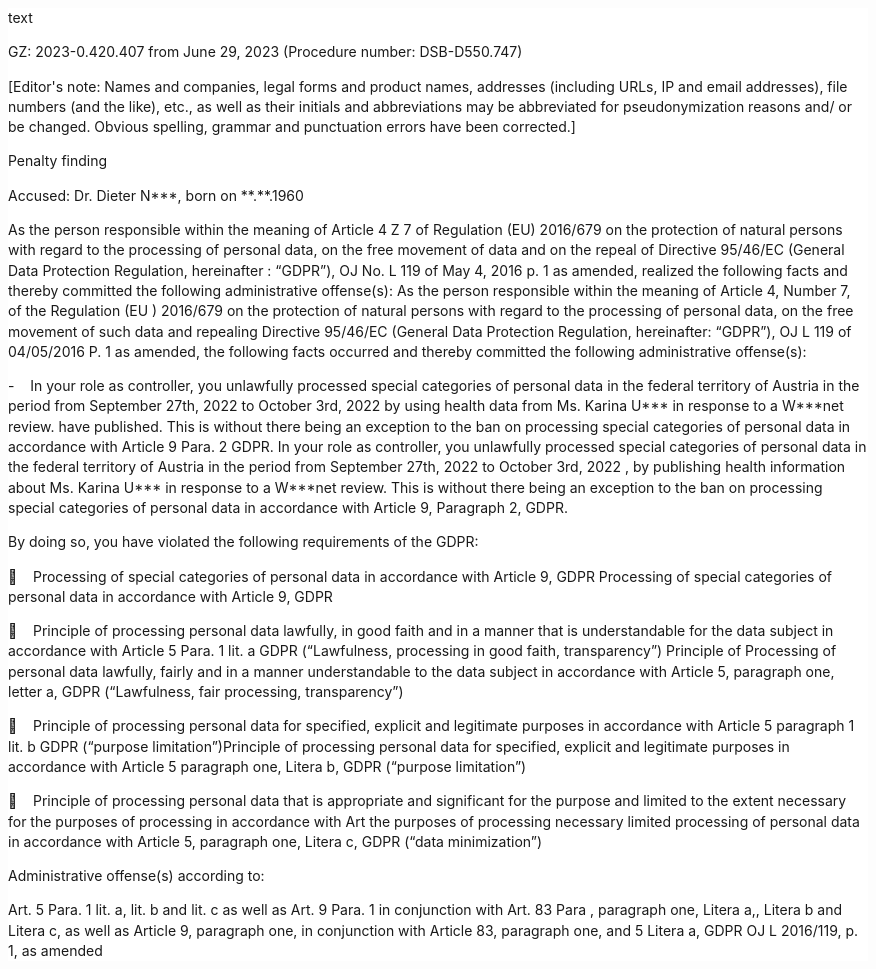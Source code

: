 text

GZ: 2023-0.420.407 from June 29, 2023 (Procedure number: DSB-D550.747)

\[Editor's note: Names and companies, legal forms and product names, addresses (including URLs, IP and email addresses), file numbers (and the like), etc., as well as their initials and abbreviations may be abbreviated for pseudonymization reasons and/ or be changed. Obvious spelling, grammar and punctuation errors have been corrected.\]

Penalty finding

Accused: Dr. Dieter N\*\*\*, born on \*\*.\*\*.1960

As the person responsible within the meaning of Article 4 Z 7 of Regulation (EU) 2016/679 on the protection of natural persons with regard to the processing of personal data, on the free movement of data and on the repeal of Directive 95/46/EC (General Data Protection Regulation, hereinafter : “GDPR”), OJ No. L 119 of May 4, 2016 p. 1 as amended, realized the following facts and thereby committed the following administrative offense(s): As the person responsible within the meaning of Article 4, Number 7, of the Regulation (EU ) 2016/679 on the protection of natural persons with regard to the processing of personal data, on the free movement of such data and repealing Directive 95/46/EC (General Data Protection Regulation, hereinafter: “GDPR”), OJ L 119 of 04/05/2016 P. 1 as amended, the following facts occurred and thereby committed the following administrative offense(s):

-    In your role as controller, you unlawfully processed special categories of personal data in the federal territory of Austria in the period from September 27th, 2022 to October 3rd, 2022 by using health data from Ms. Karina U\*\*\* in response to a W\*\*\*net review. have published. This is without there being an exception to the ban on processing special categories of personal data in accordance with Article 9 Para. 2 GDPR. In your role as controller, you unlawfully processed special categories of personal data in the federal territory of Austria in the period from September 27th, 2022 to October 3rd, 2022 , by publishing health information about Ms. Karina U\*\*\* in response to a W\*\*\*net review. This is without there being an exception to the ban on processing special categories of personal data in accordance with Article 9, Paragraph 2, GDPR.

By doing so, you have violated the following requirements of the GDPR:

    Processing of special categories of personal data in accordance with Article 9, GDPR Processing of special categories of personal data in accordance with Article 9, GDPR

    Principle of processing personal data lawfully, in good faith and in a manner that is understandable for the data subject in accordance with Article 5 Para. 1 lit. a GDPR (“Lawfulness, processing in good faith, transparency”) Principle of Processing of personal data lawfully, fairly and in a manner understandable to the data subject in accordance with Article 5, paragraph one, letter a, GDPR (“Lawfulness, fair processing, transparency”)

    Principle of processing personal data for specified, explicit and legitimate purposes in accordance with Article 5 paragraph 1 lit. b GDPR (“purpose limitation”)Principle of processing personal data for specified, explicit and legitimate purposes in accordance with Article 5 paragraph one, Litera b, GDPR (“purpose limitation”)

    Principle of processing personal data that is appropriate and significant for the purpose and limited to the extent necessary for the purposes of processing in accordance with Art the purposes of processing necessary limited processing of personal data in accordance with Article 5, paragraph one, Litera c, GDPR (“data minimization”)

Administrative offense(s) according to:

Art. 5 Para. 1 lit. a, lit. b and lit. c as well as Art. 9 Para. 1 in conjunction with Art. 83 Para , paragraph one, Litera a,, Litera b and Litera c, as well as Article 9, paragraph one, in conjunction with Article 83, paragraph one, and 5 Litera a, GDPR OJ L 2016/119, p. 1, as amended
